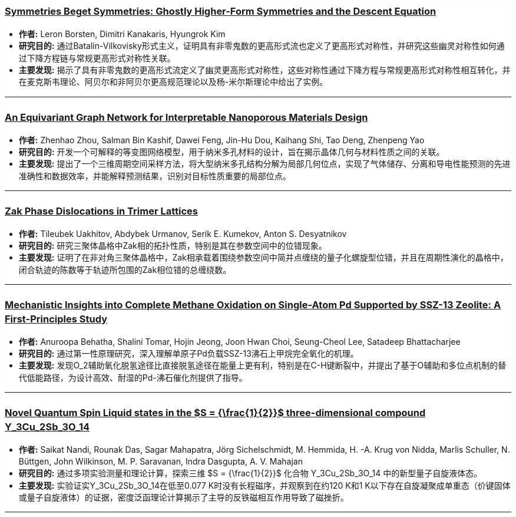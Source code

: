 
### [Symmetries Beget Symmetries: Ghostly Higher-Form Symmetries and the Descent Equation](http://arxiv.org/abs/2509.15978v1)
- **作者:** Leron Borsten, Dimitri Kanakaris, Hyungrok Kim
- **研究目的:** 通过Batalin-Vilkovisky形式主义，证明具有非零鬼数的更高形式流也定义了更高形式对称性，并研究这些幽灵对称性如何通过下降方程链与常规更高形式对称性关联。
- **主要发现:** 揭示了具有非零鬼数的更高形式流定义了幽灵更高形式对称性，这些对称性通过下降方程与常规更高形式对称性相互转化，并在麦克斯韦理论、阿贝尔和非阿贝尔更高规范理论以及杨-米尔斯理论中给出了实例。

---

### [An Equivariant Graph Network for Interpretable Nanoporous Materials Design](http://arxiv.org/abs/2509.15908v1)
- **作者:** Zhenhao Zhou, Salman Bin Kashif, Dawei Feng, Jin-Hu Dou, Kaihang Shi, Tao Deng, Zhenpeng Yao
- **研究目的:** 开发一个可解释的等变图网络模型，用于纳米多孔材料的设计，旨在揭示晶体几何与材料性质之间的关联。
- **主要发现:** 提出了一个三维周期空间采样方法，将大型纳米多孔结构分解为局部几何位点，实现了气体储存、分离和导电性能预测的先进准确性和数据效率，并能解释预测结果，识别对目标性质重要的局部位点。

---

### [Zak Phase Dislocations in Trimer Lattices](http://arxiv.org/abs/2509.15894v1)
- **作者:** Tileubek Uakhitov, Abdybek Urmanov, Serik E. Kumekov, Anton S. Desyatnikov
- **研究目的:** 研究三聚体晶格中Zak相的拓扑性质，特别是其在参数空间中的位错现象。
- **主要发现:** 证明了在非对角三聚体晶格中，Zak相承载着围绕参数空间中简并点缠绕的量子化螺旋型位错，并且在周期性演化的晶格中，闭合轨迹的陈数等于轨迹所包围的Zak相位错的总缠绕数。

---

### [Mechanistic Insights into Complete Methane Oxidation on Single-Atom Pd Supported by SSZ-13 Zeolite: A First-Principles Study](http://arxiv.org/abs/2509.15875v1)
- **作者:** Anuroopa Behatha, Shalini Tomar, Hojin Jeong, Joon Hwan Choi, Seung-Cheol Lee, Satadeep Bhattacharjee
- **研究目的:** 通过第一性原理研究，深入理解单原子Pd负载SSZ-13沸石上甲烷完全氧化的机理。
- **主要发现:** 发现O$\_2$辅助氧化脱氢途径比直接脱氢途径在能量上更有利，特别是在C-H键断裂中，并提出了基于O辅助和多位点机制的替代低能路径，为设计高效、耐湿的Pd-沸石催化剂提供了指导。

---

### [Novel Quantum Spin Liquid states in the $S = {\frac{1}{2}}$ three-dimensional compound Y$\_{3}$Cu$\_{2}$Sb$\_{3}$O$\_{14}$](http://arxiv.org/abs/2509.15835v1)
- **作者:** Saikat Nandi, Rounak Das, Sagar Mahapatra, Jörg Sichelschmidt, M. Hemmida, H. -A. Krug von Nidda, Marlis Schuller, N. Büttgen, John Wilkinson, M. P. Saravanan, Indra Dasgupta, A. V. Mahajan
- **研究目的:** 通过多项实验测量和理论计算，探索三维 $S = {\frac{1}{2}}$ 化合物 Y$\_{3}$Cu$\_{2}$Sb$\_{3}$O$\_{14}$ 中的新型量子自旋液体态。
- **主要发现:** 实验证实Y$\_{3}$Cu$\_{2}$Sb$\_{3}$O$\_{14}$在低至0.077 K时没有长程磁序，并观察到在约120 K和1 K以下存在自旋凝聚成单重态（价键固体或量子自旋液体）的证据，密度泛函理论计算揭示了主导的反铁磁相互作用导致了磁挫折。

---
